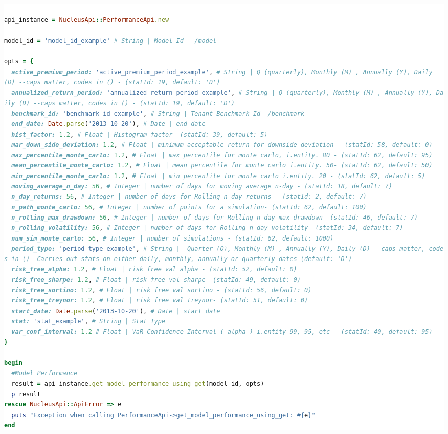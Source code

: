 ```ruby

api_instance = NucleusApi::PerformanceApi.new

model_id = 'model_id_example' # String | Model Id - /model

opts = { 
  active_premium_period: 'active_premium_period_example', # String | Q (quarterly), Monthly (M) , Annually (Y), Daily (D) --caps matter, codes in () - (statId: 19, default: 'D')
  annualized_return_period: 'annualized_return_period_example', # String | Q (quarterly), Monthly (M) , Annually (Y), Daily (D) --caps matter, codes in () - (statId: 19, default: 'D')
  benchmark_id: 'benchmark_id_example', # String | Tenant Benchmark Id -/benchmark
  end_date: Date.parse('2013-10-20'), # Date | end date
  hist_factor: 1.2, # Float | Histogram factor- (statId: 39, default: 5)
  mar_down_side_deviation: 1.2, # Float | minimum acceptable return for downside deviation - (statId: 58, default: 0) 
  max_percentile_monte_carlo: 1.2, # Float | max percentile for monte carlo, i.entity. 80 - (statId: 62, default: 95)
  mean_percentile_monte_carlo: 1.2, # Float | mean percentile for monte carlo i.entity. 50- (statId: 62, default: 50)
  min_percentile_monte_carlo: 1.2, # Float | min percentile for monte carlo i.entity. 20 - (statId: 62, default: 5)
  moving_average_n_day: 56, # Integer | number of days for moving average n-day - (statId: 18, default: 7)
  n_day_returns: 56, # Integer | number of days for Rolling n-day returns - (statId: 2, default: 7)  
  n_path_monte_carlo: 56, # Integer | number of points for a simulation- (statId: 62, default: 100)
  n_rolling_max_drawdown: 56, # Integer | number of days for Rolling n-day max drawdown- (statId: 46, default: 7)
  n_rolling_volatility: 56, # Integer | number of days for Rolling n-day volatility- (statId: 34, default: 7)
  num_sim_monte_carlo: 56, # Integer | number of simulations - (statId: 62, default: 1000) 
  period_type: 'period_type_example', # String |  Quarter (Q), Monthly (M) , Annually (Y), Daily (D) --caps matter, codes in () -Carries out stats on either daily, monthly, annually or quarterly dates (default: 'D')
  risk_free_alpha: 1.2, # Float | risk free val alpha - (statId: 52, default: 0)
  risk_free_sharpe: 1.2, # Float | risk free val sharpe- (statId: 49, default: 0) 
  risk_free_sortino: 1.2, # Float | risk free val sortino - (statId: 56, default: 0)
  risk_free_treynor: 1.2, # Float | risk free val treynor- (statId: 51, default: 0) 
  start_date: Date.parse('2013-10-20'), # Date | start date
  stat: 'stat_example', # String | Stat Type
  var_conf_interval: 1.2 # Float | VaR Confidence Interval ( alpha ) i.entity 99, 95, etc - (statId: 40, default: 95)
}

begin
  #Model Performance
  result = api_instance.get_model_performance_using_get(model_id, opts)
  p result
rescue NucleusApi::ApiError => e
  puts "Exception when calling PerformanceApi->get_model_performance_using_get: #{e}"
end
```

